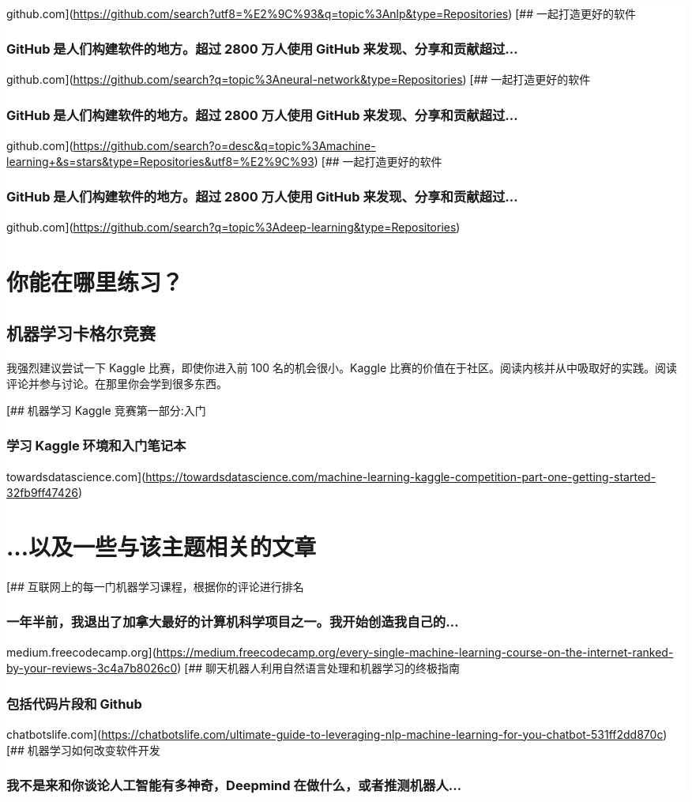 github.com](https://github.com/search?utf8=%E2%9C%93&q=topic%3Anlp&type=Repositories) [](https://github.com/search?q=topic%3Aneural-network&type=Repositories) [## 一起打造更好的软件

### GitHub 是人们构建软件的地方。超过 2800 万人使用 GitHub 来发现、分享和贡献超过…

github.com](https://github.com/search?q=topic%3Aneural-network&type=Repositories) [](https://github.com/search?o=desc&q=topic%3Amachine-learning+&s=stars&type=Repositories&utf8=%E2%9C%93) [## 一起打造更好的软件

### GitHub 是人们构建软件的地方。超过 2800 万人使用 GitHub 来发现、分享和贡献超过…

github.com](https://github.com/search?o=desc&q=topic%3Amachine-learning+&s=stars&type=Repositories&utf8=%E2%9C%93) [](https://github.com/search?q=topic%3Adeep-learning&type=Repositories) [## 一起打造更好的软件

### GitHub 是人们构建软件的地方。超过 2800 万人使用 GitHub 来发现、分享和贡献超过…

github.com](https://github.com/search?q=topic%3Adeep-learning&type=Repositories) 

# 你能在哪里练习？

## 机器学习卡格尔竞赛

我强烈建议尝试一下 Kaggle 比赛，即使你进入前 100 名的机会很小。Kaggle 比赛的价值在于社区。阅读内核并从中吸取好的实践。阅读评论并参与讨论。在那里你会学到很多东西。

[](https://towardsdatascience.com/machine-learning-kaggle-competition-part-one-getting-started-32fb9ff47426) [## 机器学习 Kaggle 竞赛第一部分:入门

### 学习 Kaggle 环境和入门笔记本

towardsdatascience.com](https://towardsdatascience.com/machine-learning-kaggle-competition-part-one-getting-started-32fb9ff47426) 

# …以及一些与该主题相关的文章

[](https://medium.freecodecamp.org/every-single-machine-learning-course-on-the-internet-ranked-by-your-reviews-3c4a7b8026c0) [## 互联网上的每一门机器学习课程，根据你的评论进行排名

### 一年半前，我退出了加拿大最好的计算机科学项目之一。我开始创造我自己的…

medium.freecodecamp.org](https://medium.freecodecamp.org/every-single-machine-learning-course-on-the-internet-ranked-by-your-reviews-3c4a7b8026c0) [](https://chatbotslife.com/ultimate-guide-to-leveraging-nlp-machine-learning-for-you-chatbot-531ff2dd870c) [## 聊天机器人利用自然语言处理和机器学习的终极指南

### 包括代码片段和 Github

chatbotslife.com](https://chatbotslife.com/ultimate-guide-to-leveraging-nlp-machine-learning-for-you-chatbot-531ff2dd870c) [](https://medium.com/@akiranin/how-machine-learning-is-changing-software-development-301928bb7772) [## 机器学习如何改变软件开发

### 我不是来和你谈论人工智能有多神奇，Deepmind 在做什么，或者推测机器人…
